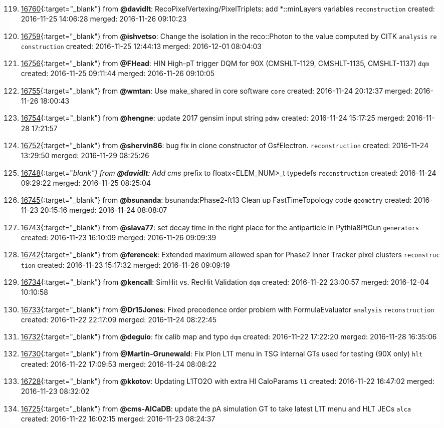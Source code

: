 119. [16760](http://github.com/cms-sw/cmssw/pull/16760){:target="_blank"}  from **@davidlt**: RecoPixelVertexing/PixelTriplets: add *::minLayers variables `reconstruction`  created: 2016-11-25 14:06:28 merged: 2016-11-26 09:10:23

120. [16759](http://github.com/cms-sw/cmssw/pull/16759){:target="_blank"}  from **@ishvetso**: Change the isolation in the reco::Photon to the value computed by CITK `analysis`  `reconstruction`  created: 2016-11-25 12:44:13 merged: 2016-12-01 08:04:03

121. [16756](http://github.com/cms-sw/cmssw/pull/16756){:target="_blank"}  from **@FHead**: HIN High-pT trigger DQM for 90X (CMSHLT-1129, CMSHLT-1135, CMSHLT-1137) `dqm`  created: 2016-11-25 09:11:44 merged: 2016-11-26 09:10:05

122. [16755](http://github.com/cms-sw/cmssw/pull/16755){:target="_blank"}  from **@wmtan**: Use make_shared in core software `core`  created: 2016-11-24 20:12:37 merged: 2016-11-26 18:00:43

123. [16754](http://github.com/cms-sw/cmssw/pull/16754){:target="_blank"}  from **@hengne**: update 2017 gensim input string `pdmv`  created: 2016-11-24 15:17:25 merged: 2016-11-28 17:21:57

124. [16752](http://github.com/cms-sw/cmssw/pull/16752){:target="_blank"}  from **@shervin86**: bug fix in clone constructor of GsfElectron.  `reconstruction`  created: 2016-11-24 13:29:50 merged: 2016-11-29 08:25:26

125. [16748](http://github.com/cms-sw/cmssw/pull/16748){:target="_blank"}  from **@davidlt**: Add cms_ prefix to float<BITS>x<ELEM_NUM>_t typedefs `reconstruction`  created: 2016-11-24 09:29:22 merged: 2016-11-25 08:25:04

126. [16745](http://github.com/cms-sw/cmssw/pull/16745){:target="_blank"}  from **@bsunanda**: bsunanda:Phase2-ft13 Clean up FastTimeTopology code `geometry`  created: 2016-11-23 20:15:16 merged: 2016-11-24 08:08:07

127. [16743](http://github.com/cms-sw/cmssw/pull/16743){:target="_blank"}  from **@slava77**: set decay time in the right place for the antiparticle in Pythia8PtGun `generators`  created: 2016-11-23 16:10:09 merged: 2016-11-26 09:09:39

128. [16742](http://github.com/cms-sw/cmssw/pull/16742){:target="_blank"}  from **@ferencek**: Extended maximum allowed span for Phase2 Inner Tracker pixel clusters `reconstruction`  created: 2016-11-23 15:17:32 merged: 2016-11-26 09:09:19

129. [16734](http://github.com/cms-sw/cmssw/pull/16734){:target="_blank"}  from **@kencall**: SimHit vs. RecHit Validation `dqm`  created: 2016-11-22 23:00:57 merged: 2016-12-04 10:10:58

130. [16733](http://github.com/cms-sw/cmssw/pull/16733){:target="_blank"}  from **@Dr15Jones**: Fixed precedence order problem with FormulaEvaluator `analysis`  `reconstruction`  created: 2016-11-22 22:17:09 merged: 2016-11-24 08:22:45

131. [16732](http://github.com/cms-sw/cmssw/pull/16732){:target="_blank"}  from **@deguio**: fix calib map and typo `dqm`  created: 2016-11-22 17:22:20 merged: 2016-11-28 16:35:06

132. [16730](http://github.com/cms-sw/cmssw/pull/16730){:target="_blank"}  from **@Martin-Grunewald**: Fix PIon L1T menu in TSG internal GTs used for testing (90X only) `hlt`  created: 2016-11-22 17:09:53 merged: 2016-11-24 08:08:22

133. [16728](http://github.com/cms-sw/cmssw/pull/16728){:target="_blank"}  from **@kkotov**: Updating L1TO2O with extra HI CaloParams `l1`  created: 2016-11-22 16:47:02 merged: 2016-11-23 08:32:02

134. [16725](http://github.com/cms-sw/cmssw/pull/16725){:target="_blank"}  from **@cms-AlCaDB**: update the pA simulation GT to take latest L1T menu and HLT JECs `alca`  created: 2016-11-22 16:02:15 merged: 2016-11-23 08:24:37
